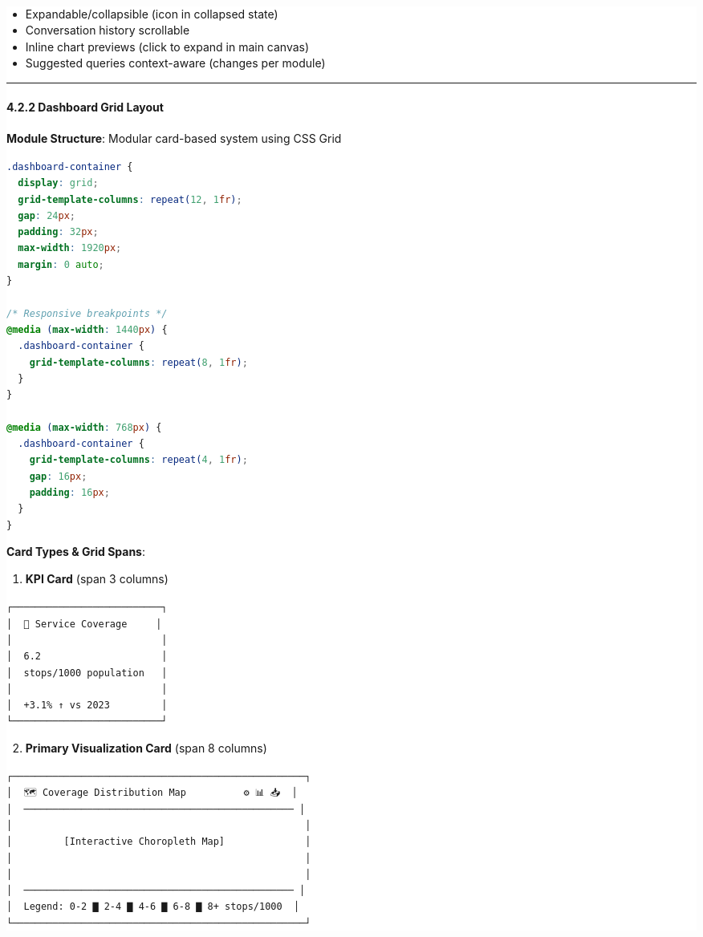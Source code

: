 - Expandable/collapsible (icon in collapsed state)
- Conversation history scrollable
- Inline chart previews (click to expand in main canvas)
- Suggested queries context-aware (changes per module)

---

#### **4.2.2 Dashboard Grid Layout**

**Module Structure**: Modular card-based system using CSS Grid

```css
.dashboard-container {
  display: grid;
  grid-template-columns: repeat(12, 1fr);
  gap: 24px;
  padding: 32px;
  max-width: 1920px;
  margin: 0 auto;
}

/* Responsive breakpoints */
@media (max-width: 1440px) {
  .dashboard-container {
    grid-template-columns: repeat(8, 1fr);
  }
}

@media (max-width: 768px) {
  .dashboard-container {
    grid-template-columns: repeat(4, 1fr);
    gap: 16px;
    padding: 16px;
  }
}
```

**Card Types & Grid Spans**:

1. **KPI Card** (span 3 columns)
```
┌──────────────────────────┐
│  📍 Service Coverage     │
│                          │
│  6.2                     │
│  stops/1000 population   │
│                          │
│  +3.1% ↑ vs 2023         │
└──────────────────────────┘
```

2. **Primary Visualization Card** (span 8 columns)
```
┌───────────────────────────────────────────────────┐
│  🗺️ Coverage Distribution Map          ⚙️ 📊 📥  │
│  ─────────────────────────────────────────────── │
│                                                   │
│         [Interactive Choropleth Map]              │
│                                                   │
│                                                   │
│  ─────────────────────────────────────────────── │
│  Legend: 0-2 ▇ 2-4 ▇ 4-6 ▇ 6-8 ▇ 8+ stops/1000  │
└───────────────────────────────────────────────────┘
```
